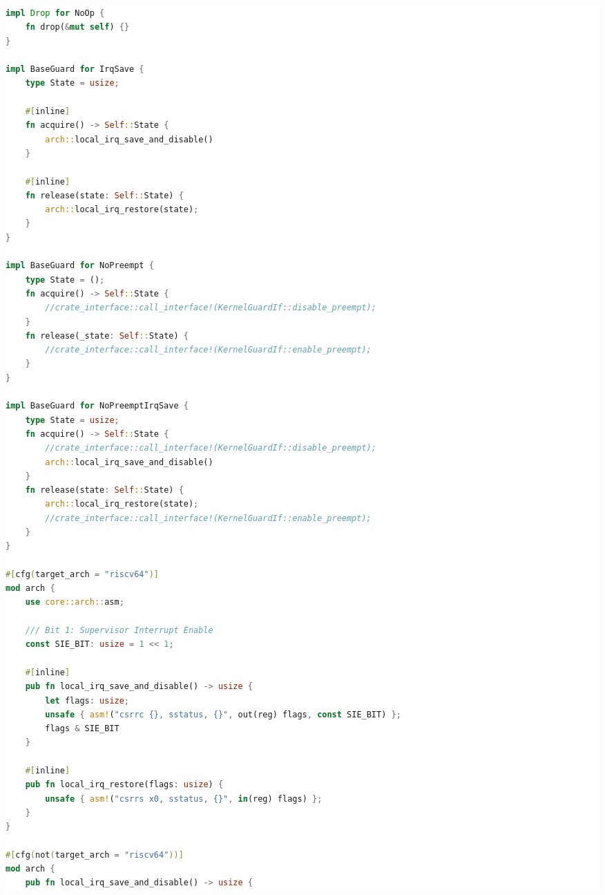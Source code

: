 ```rust
impl Drop for NoOp {
    fn drop(&mut self) {}
}

impl BaseGuard for IrqSave {
    type State = usize;

    #[inline]
    fn acquire() -> Self::State {
        arch::local_irq_save_and_disable()
    }

    #[inline]
    fn release(state: Self::State) {
        arch::local_irq_restore(state);
    }
}

impl BaseGuard for NoPreempt {
    type State = ();
    fn acquire() -> Self::State {
        //crate_interface::call_interface!(KernelGuardIf::disable_preempt);
    }
    fn release(_state: Self::State) {
        //crate_interface::call_interface!(KernelGuardIf::enable_preempt);
    }
}

impl BaseGuard for NoPreemptIrqSave {
    type State = usize;
    fn acquire() -> Self::State {
        //crate_interface::call_interface!(KernelGuardIf::disable_preempt);
        arch::local_irq_save_and_disable()
    }
    fn release(state: Self::State) {
        arch::local_irq_restore(state);
        //crate_interface::call_interface!(KernelGuardIf::enable_preempt);
    }
}

#[cfg(target_arch = "riscv64")]
mod arch {
    use core::arch::asm;

    /// Bit 1: Supervisor Interrupt Enable
    const SIE_BIT: usize = 1 << 1;

    #[inline]
    pub fn local_irq_save_and_disable() -> usize {
        let flags: usize;
        unsafe { asm!("csrrc {}, sstatus, {}", out(reg) flags, const SIE_BIT) };
        flags & SIE_BIT
    }

    #[inline]
    pub fn local_irq_restore(flags: usize) {
        unsafe { asm!("csrrs x0, sstatus, {}", in(reg) flags) };
    }
}

#[cfg(not(target_arch = "riscv64"))]
mod arch {
    pub fn local_irq_save_and_disable() -> usize {
```